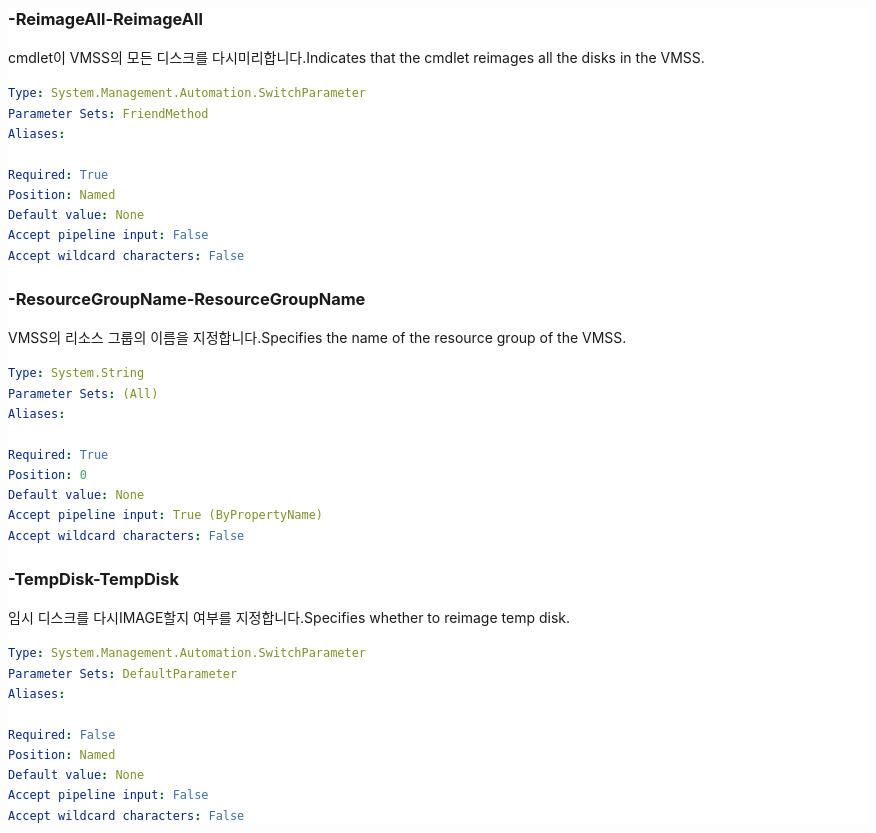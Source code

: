 ### <span data-ttu-id="f4f73-131">-ReimageAll</span><span class="sxs-lookup"><span data-stu-id="f4f73-131">-ReimageAll</span></span>
<span data-ttu-id="f4f73-132">cmdlet이 VMSS의 모든 디스크를 다시미리합니다.</span><span class="sxs-lookup"><span data-stu-id="f4f73-132">Indicates that the cmdlet reimages all the disks in the VMSS.</span></span>

```yaml
Type: System.Management.Automation.SwitchParameter
Parameter Sets: FriendMethod
Aliases:

Required: True
Position: Named
Default value: None
Accept pipeline input: False
Accept wildcard characters: False
```

### <span data-ttu-id="f4f73-133">-ResourceGroupName</span><span class="sxs-lookup"><span data-stu-id="f4f73-133">-ResourceGroupName</span></span>
<span data-ttu-id="f4f73-134">VMSS의 리소스 그룹의 이름을 지정합니다.</span><span class="sxs-lookup"><span data-stu-id="f4f73-134">Specifies the name of the resource group of the VMSS.</span></span>

```yaml
Type: System.String
Parameter Sets: (All)
Aliases:

Required: True
Position: 0
Default value: None
Accept pipeline input: True (ByPropertyName)
Accept wildcard characters: False
```

### <span data-ttu-id="f4f73-135">-TempDisk</span><span class="sxs-lookup"><span data-stu-id="f4f73-135">-TempDisk</span></span>
<span data-ttu-id="f4f73-136">임시 디스크를 다시IMAGE할지 여부를 지정합니다.</span><span class="sxs-lookup"><span data-stu-id="f4f73-136">Specifies whether to reimage temp disk.</span></span>

```yaml
Type: System.Management.Automation.SwitchParameter
Parameter Sets: DefaultParameter
Aliases:

Required: False
Position: Named
Default value: None
Accept pipeline input: False
Accept wildcard characters: False
```
